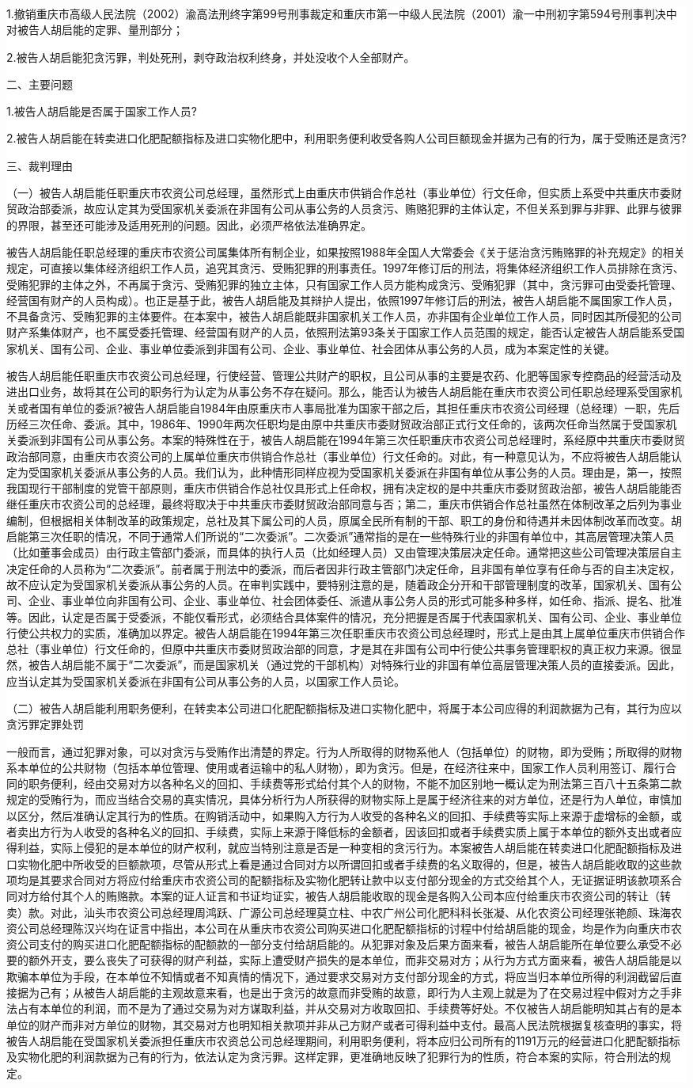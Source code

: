 1.撤销重庆市高级人民法院（2002）渝高法刑终字第99号刑事裁定和重庆市第一中级人民法院（2001）渝一中刑初字第594号刑事判决中对被告人胡启能的定罪、量刑部分；

2.被告人胡启能犯贪污罪，判处死刑，剥夺政治权利终身，并处没收个人全部财产。

二、主要问题

1.被告人胡启能是否属于国家工作人员?

2.被告人胡启能在转卖进口化肥配额指标及进口实物化肥中，利用职务便利收受各购人公司巨额现金并据为己有的行为，属于受贿还是贪污?

三、裁判理由

（一）被告人胡启能任职重庆市农资公司总经理，虽然形式上由重庆市供销合作总社（事业单位）行文任命，但实质上系受中共重庆市委财贸政治部委派，故应认定其为受国家机关委派在非国有公司从事公务的人员贪污、贿赂犯罪的主体认定，不但关系到罪与非罪、此罪与彼罪的界限，甚至还可能涉及适用死刑的问题。因此，必须严格依法准确界定。

被告人胡启能任职总经理的重庆市农资公司属集体所有制企业，如果按照1988年全国人大常委会《关于惩治贪污贿赂罪的补充规定》的相关规定，可直接以集体经济组织工作人员，追究其贪污、受贿犯罪的刑事责任。1997年修订后的刑法，将集体经济组织工作人员排除在贪污、受贿犯罪的主体之外，不再属于贪污、受贿犯罪的独立主体，只有国家工作人员方能构成贪污、受贿犯罪（其中，贪污罪可由受委托管理、经营国有财产的人员构成）。也正是基于此，被告人胡启能及其辩护人提出，依照1997年修订后的刑法，被告人胡启能不属国家工作人员，不具备贪污、受贿犯罪的主体要件。在本案中，被告人胡启能既非国家机关工作人员，亦非国有企业单位工作人员，同时因其所侵犯的公司财产系集体财产，也不属受委托管理、经营国有财产的人员，依照刑法第93条关于国家工作人员范围的规定，能否认定被告人胡启能系受国家机关、国有公司、企业、事业单位委派到非国有公司、企业、事业单位、社会团体从事公务的人员，成为本案定性的关键。

被告人胡启能任职重庆市农资公司总经理，行使经营、管理公共财产的职权，且公司从事的主要是农药、化肥等国家专控商品的经营活动及进出口业务，故将其在公司的职务行为认定为从事公务不存在疑问。那么，能否认为被告人胡启能在重庆市农资公司任职总经理系受国家机关或者国有单位的委派?被告人胡启能自1984年由原重庆市人事局批准为国家干部之后，其担任重庆市农资公司经理（总经理）一职，先后历经三次任命、委派。其中，1986年、1990年两次任职均是由原中共重庆市委财贸政治部正式行文任命的，该两次任命当然属于受国家机关委派到非国有公司从事公务。本案的特殊性在于，被告人胡启能在1994年第三次任职重庆市农资公司总经理时，系经原中共重庆市委财贸政治部同意，由重庆市农资公司的上属单位重庆市供销合作总社（事业单位）行文任命的。对此，有一种意见认为，不应将被告人胡启能认定为受国家机关委派从事公务的人员。我们认为，此种情形同样应视为受国家机关委派在非国有单位从事公务的人员。理由是，第一，按照我国现行干部制度的党管干部原则，重庆市供销合作总社仅具形式上任命权，拥有决定权的是中共重庆市委财贸政治部，被告人胡启能能否继任重庆市农资公司的总经理，最终将取决于中共重庆市委财贸政治部同意与否；第二，重庆市供销合作总社虽然在体制改革之后列为事业编制，但根据相关体制改革的政策规定，总社及其下属公司的人员，原属全民所有制的干部、职工的身份和待遇并未因体制改革而改变。胡启能第三次任职的情况，不同于通常人们所说的“二次委派”。二次委派”通常指的是在一些特殊行业的非国有单位中，其高层管理决策人员（比如董事会成员）由行政主管部门委派，而具体的执行人员（比如经理人员）又由管理决策层决定任命。通常把这些公司管理决策层自主决定任命的人员称为“二次委派”。前者属于刑法中的委派，而后者因非行政主管部门决定任命，且非国有单位享有任命与否的自主决定权，故不应认定为受国家机关委派从事公务的人员。在审判实践中，要特别注意的是，随着政企分开和干部管理制度的改革，国家机关、国有公司、企业、事业单位向非国有公司、企业、事业单位、社会团体委任、派遣从事公务人员的形式可能多种多样，如任命、指派、提名、批准等。因此，认定是否属于受委派，不能仅看形式，必须结合具体案件的情况，充分把握是否属于代表国家机关、国有公司、企业、事业单位行使公共权力的实质，准确加以界定。被告人胡启能在1994年第三次任职重庆市农资公司总经理时，形式上是由其上属单位重庆市供销合作总社（事业单位）行文任命的，但原中共重庆市委财贸政治部的同意，才是其在非国有公司中行使公共事务管理职权的真正权力来源。很显然，被告人胡启能不属于“二次委派”，而是国家机关（通过党的干部机构）对特殊行业的非国有单位高层管理决策人员的直接委派。因此，应当认定其为受国家机关委派在非国有公司从事公务的人员，以国家工作人员论。

（二）被告人胡启能利用职务便利，在转卖本公司进口化肥配额指标及进口实物化肥中，将属于本公司应得的利润款据为己有，其行为应以贪污罪定罪处罚

一般而言，通过犯罪对象，可以对贪污与受贿作出清楚的界定。行为人所取得的财物系他人（包括单位）的财物，即为受贿；所取得的财物系本单位的公共财物（包括本单位管理、使用或者运输中的私人财物），即为贪污。但是，在经济往来中，国家工作人员利用签订、履行合同的职务便利，经由交易对方以各种名义的回扣、手续费等形式给付其个人的财物，不能不加区别地一概认定为刑法第三百八十五条第二款规定的受贿行为，而应当结合交易的真实情况，具体分析行为人所获得的财物实际上是属于经济往来的对方单位，还是行为人单位，审慎加以区分，然后准确认定其行为的性质。在购销活动中，如果购入方行为人收受的各种名义的回扣、手续费等实际上来源于虚增标的金额，或者卖出方行为人收受的各种名义的回扣、手续费，实际上来源于降低标的金额者，因该回扣或者手续费实质上属于本单位的额外支出或者应得利益，实际上侵犯的是本单位的财产权利，就应当特别注意是否是一种变相的贪污行为。本案被告人胡启能在转卖进口化肥配额指标及进口实物化肥中所收受的巨额款项，尽管从形式上看是通过合同对方以所谓回扣或者手续费的名义取得的，但是，被告人胡启能收取的这些款项均是其要求合同对方将应付给重庆市农资公司的配额指标及实物化肥转让款中以支付部分现金的方式交给其个人，无证据证明该款项系合同对方给付其个人的贿赂款。本案的证人证言和书证均证实，被告人胡启能收取的现金是各购入公司本应付给重庆市农资公司的转让（转卖）款。对此，汕头市农资公司总经理周鸿跃、广源公司总经理莫立柱、中农广州公司化肥科科长张凝、从化农资公司经理张艳颜、珠海农资公司总经理陈汉兴均在证言中指出，本公司在从重庆市农资公司购买进口化肥配额指标的讨程中付给胡启能的现金，均是作为向重庆市农资公司支付的购买进口化肥配额指标的配额款的一部分支付给胡启能的。从犯罪对象及后果方面来看，被告人胡启能所在单位要么承受不必要的额外开支，要么丧失了可获得的财产利益，实际上遭受财产损失的是本单位，而非交易对方；从行为方式方面来看，被告人胡启能是以欺骗本单位为手段，在本单位不知情或者不知真情的情况下，通过要求交易对方支付部分现金的方式，将应当归本单位所得的利润截留后直接据为己有；从被告人胡启能的主观故意来看，也是出于贪污的故意而非受贿的故意，即行为人主观上就是为了在交易过程中假对方之手非法占有本单位的利润，而不是为了通过交易为对方谋取利益，并从交易对方收取回扣、手续费等好处。不仅被告人胡启能明知其占有的是本单位的财产而非对方单位的财物，其交易对方也明知相关款项并非从己方财产或者可得利益中支付。最高人民法院根据复核查明的事实，将被告人胡启能在受国家机关委派担任重庆市农资总公司总经理期间，利用职务便利，将本应归公司所有的1191万元的经营进口化肥配额指标及实物化肥的利润款据为己有的行为，依法认定为贪污罪。这样定罪，更准确地反映了犯罪行为的性质，符合本案的实际，符合刑法的规定。